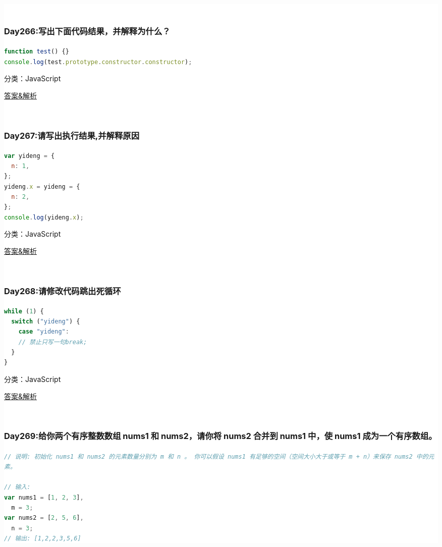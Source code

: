 <br />

### Day266:写出下面代码结果，并解释为什么？

```js
function test() {}
console.log(test.prototype.constructor.constructor);
```

分类：JavaScript

[答案&解析](https://github.com/lgwebdream/FE-Interview-Planet/issues/1087)

<br />

### Day267:请写出执行结果,并解释原因

```js
var yideng = {
  n: 1,
};
yideng.x = yideng = {
  n: 2,
};
console.log(yideng.x);
```

分类：JavaScript

[答案&解析](https://github.com/lgwebdream/FE-Interview-Planet/issues/1088)

<br />

### Day268:请修改代码跳出死循环

```js
while (1) {
  switch ("yideng") {
    case "yideng":
    // 禁止只写一句break;
  }
}
```

分类：JavaScript

[答案&解析](https://github.com/lgwebdream/FE-Interview-Planet/issues/1089)

<br />

### Day269:给你两个有序整数数组 nums1 和 nums2，请你将 nums2 合并到 nums1 中，使 nums1 成为一个有序数组。

```js
// 说明: 初始化 nums1 和 nums2 的元素数量分别为 m 和 n 。 你可以假设 nums1 有足够的空间（空间大小大于或等于 m + n）来保存 nums2 中的元素。

// 输入:
var nums1 = [1, 2, 3],
  m = 3;
var nums2 = [2, 5, 6],
  n = 3;
// 输出: [1,2,2,3,5,6]
```
